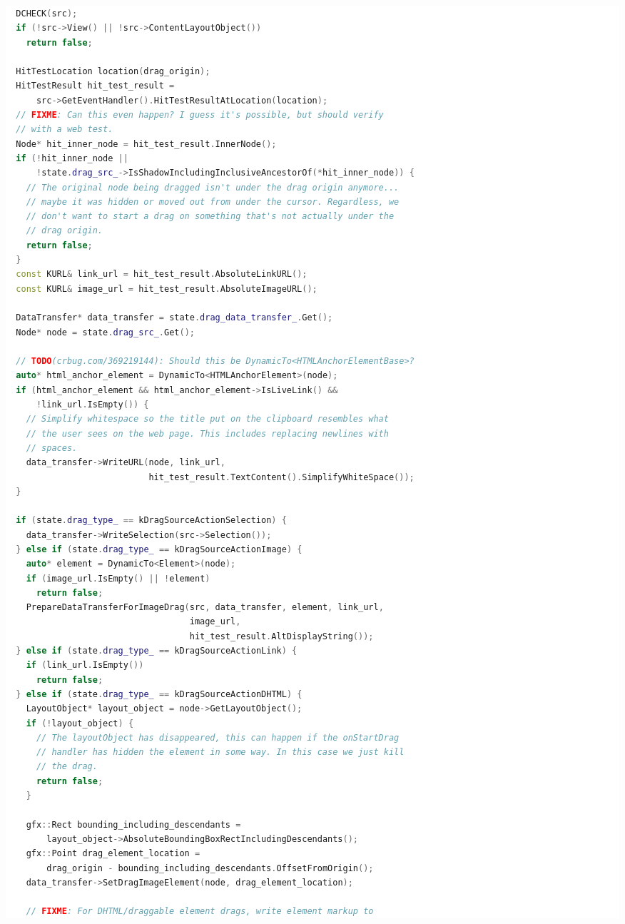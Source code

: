 ```cpp
  DCHECK(src);
  if (!src->View() || !src->ContentLayoutObject())
    return false;

  HitTestLocation location(drag_origin);
  HitTestResult hit_test_result =
      src->GetEventHandler().HitTestResultAtLocation(location);
  // FIXME: Can this even happen? I guess it's possible, but should verify
  // with a web test.
  Node* hit_inner_node = hit_test_result.InnerNode();
  if (!hit_inner_node ||
      !state.drag_src_->IsShadowIncludingInclusiveAncestorOf(*hit_inner_node)) {
    // The original node being dragged isn't under the drag origin anymore...
    // maybe it was hidden or moved out from under the cursor. Regardless, we
    // don't want to start a drag on something that's not actually under the
    // drag origin.
    return false;
  }
  const KURL& link_url = hit_test_result.AbsoluteLinkURL();
  const KURL& image_url = hit_test_result.AbsoluteImageURL();

  DataTransfer* data_transfer = state.drag_data_transfer_.Get();
  Node* node = state.drag_src_.Get();

  // TODO(crbug.com/369219144): Should this be DynamicTo<HTMLAnchorElementBase>?
  auto* html_anchor_element = DynamicTo<HTMLAnchorElement>(node);
  if (html_anchor_element && html_anchor_element->IsLiveLink() &&
      !link_url.IsEmpty()) {
    // Simplify whitespace so the title put on the clipboard resembles what
    // the user sees on the web page. This includes replacing newlines with
    // spaces.
    data_transfer->WriteURL(node, link_url,
                            hit_test_result.TextContent().SimplifyWhiteSpace());
  }

  if (state.drag_type_ == kDragSourceActionSelection) {
    data_transfer->WriteSelection(src->Selection());
  } else if (state.drag_type_ == kDragSourceActionImage) {
    auto* element = DynamicTo<Element>(node);
    if (image_url.IsEmpty() || !element)
      return false;
    PrepareDataTransferForImageDrag(src, data_transfer, element, link_url,
                                    image_url,
                                    hit_test_result.AltDisplayString());
  } else if (state.drag_type_ == kDragSourceActionLink) {
    if (link_url.IsEmpty())
      return false;
  } else if (state.drag_type_ == kDragSourceActionDHTML) {
    LayoutObject* layout_object = node->GetLayoutObject();
    if (!layout_object) {
      // The layoutObject has disappeared, this can happen if the onStartDrag
      // handler has hidden the element in some way. In this case we just kill
      // the drag.
      return false;
    }

    gfx::Rect bounding_including_descendants =
        layout_object->AbsoluteBoundingBoxRectIncludingDescendants();
    gfx::Point drag_element_location =
        drag_origin - bounding_including_descendants.OffsetFromOrigin();
    data_transfer->SetDragImageElement(node, drag_element_location);

    // FIXME: For DHTML/draggable element drags, write element markup to
```